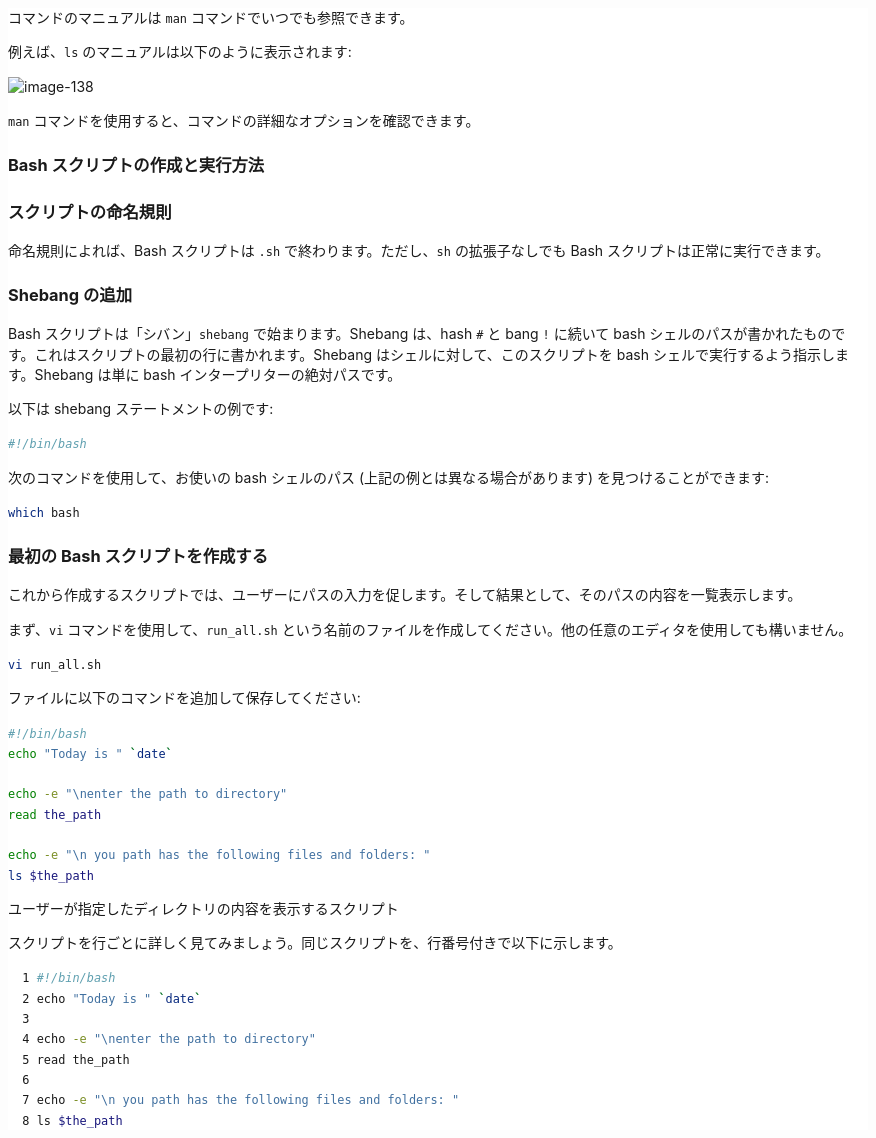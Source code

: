 コマンドのマニュアルは `man` コマンドでいつでも参照できます。

例えば、`ls` のマニュアルは以下のように表示されます:

![image-138](https://www.freecodecamp.org/japanese/news/content/images/2024/06/image-138.png)

`man` コマンドを使用すると、コマンドの詳細なオプションを確認できます。

### Bash スクリプトの作成と実行方法

### スクリプトの命名規則

命名規則によれば、Bash スクリプトは `.sh` で終わります。ただし、`sh` の拡張子なしでも Bash スクリプトは正常に実行できます。

### Shebang の追加

Bash スクリプトは「シバン」`shebang` で始まります。Shebang は、hash `#` と bang `!` に続いて bash シェルのパスが書かれたものです。これはスクリプトの最初の行に書かれます。Shebang はシェルに対して、このスクリプトを bash シェルで実行するよう指示します。Shebang は単に bash インタープリターの絶対パスです。

以下は shebang ステートメントの例です:

```Bash
#!/bin/bash
```

次のコマンドを使用して、お使いの bash シェルのパス (上記の例とは異なる場合があります) を見つけることができます:

```Bash
which bash
```

### 最初の Bash スクリプトを作成する

これから作成するスクリプトでは、ユーザーにパスの入力を促します。そして結果として、そのパスの内容を一覧表示します。

まず、`vi` コマンドを使用して、`run_all.sh` という名前のファイルを作成してください。他の任意のエディタを使用しても構いません。

```Bash
vi run_all.sh
```

ファイルに以下のコマンドを追加して保存してください:

```Bash
#!/bin/bash
echo "Today is " `date`

echo -e "\nenter the path to directory"
read the_path

echo -e "\n you path has the following files and folders: "
ls $the_path
```

ユーザーが指定したディレクトリの内容を表示するスクリプト

スクリプトを行ごとに詳しく見てみましょう。同じスクリプトを、行番号付きで以下に示します。

```Bash
  1 #!/bin/bash
  2 echo "Today is " `date`
  3
  4 echo -e "\nenter the path to directory"
  5 read the_path
  6
  7 echo -e "\n you path has the following files and folders: "
  8 ls $the_path
```
